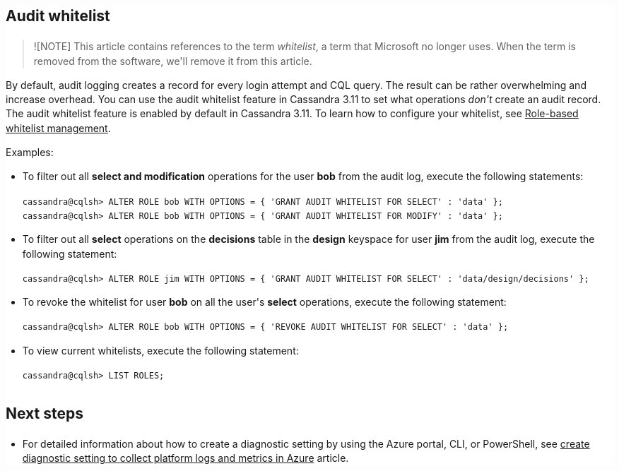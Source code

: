 ## Audit whitelist

> ![NOTE]
> This article contains references to the term *whitelist*, a term that Microsoft no longer uses. When the term is removed from the software, we'll remove it from this article.

By default, audit logging creates a record for every login attempt and CQL query. The result can be rather overwhelming and increase overhead. You can use the audit whitelist feature in Cassandra 3.11 to set what operations *don't* create an audit record. The audit whitelist feature is enabled by default in Cassandra 3.11. To learn how to configure your whitelist, see [Role-based whitelist management](https://github.com/Ericsson/ecaudit/blob/release/c2.2/doc/role_whitelist_management.md). 

Examples:

* To filter out all **select and modification** operations for the user **bob** from the audit log, execute the following statements:

  ```
  cassandra@cqlsh> ALTER ROLE bob WITH OPTIONS = { 'GRANT AUDIT WHITELIST FOR SELECT' : 'data' };
  cassandra@cqlsh> ALTER ROLE bob WITH OPTIONS = { 'GRANT AUDIT WHITELIST FOR MODIFY' : 'data' };
  ```
  
* To filter out all **select** operations on the **decisions** table in the **design** keyspace for user **jim** from the audit log, execute the following statement:

  ```
  cassandra@cqlsh> ALTER ROLE jim WITH OPTIONS = { 'GRANT AUDIT WHITELIST FOR SELECT' : 'data/design/decisions' };
  ```

* To revoke the whitelist for user **bob** on all the user's **select** operations, execute the following statement:

  ```
  cassandra@cqlsh> ALTER ROLE bob WITH OPTIONS = { 'REVOKE AUDIT WHITELIST FOR SELECT' : 'data' };
  ```

* To view current whitelists, execute the following statement:

  ```
  cassandra@cqlsh> LIST ROLES;
  ```

## Next steps

* For detailed information about how to create a diagnostic setting by using the Azure portal, CLI, or PowerShell, see [create diagnostic setting to collect platform logs and metrics in Azure](../azure-monitor/essentials/diagnostic-settings.md) article.
